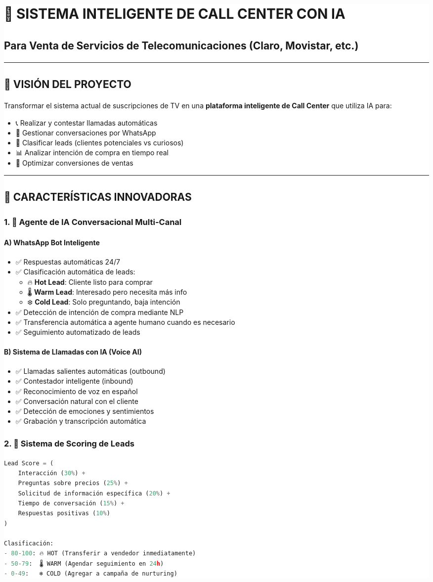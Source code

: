 # 🤖 SISTEMA INTELIGENTE DE CALL CENTER CON IA
## Para Venta de Servicios de Telecomunicaciones (Claro, Movistar, etc.)

---

## 🎯 **VISIÓN DEL PROYECTO**

Transformar el sistema actual de suscripciones de TV en una **plataforma inteligente de Call Center** que utiliza IA para:
- 📞 Realizar y contestar llamadas automáticas
- 💬 Gestionar conversaciones por WhatsApp
- 🧠 Clasificar leads (clientes potenciales vs curiosos)
- 📊 Analizar intención de compra en tiempo real
- 🎯 Optimizar conversiones de ventas

---

## 🚀 **CARACTERÍSTICAS INNOVADORAS**

### 1. 🤖 **Agente de IA Conversacional Multi-Canal**

#### A) **WhatsApp Bot Inteligente**
- ✅ Respuestas automáticas 24/7
- ✅ Clasificación automática de leads:
  - 🔥 **Hot Lead**: Cliente listo para comprar
  - 🌡️ **Warm Lead**: Interesado pero necesita más info
  - ❄️ **Cold Lead**: Solo preguntando, baja intención
- ✅ Detección de intención de compra mediante NLP
- ✅ Transferencia automática a agente humano cuando es necesario
- ✅ Seguimiento automatizado de leads

#### B) **Sistema de Llamadas con IA (Voice AI)**
- ✅ Llamadas salientes automáticas (outbound)
- ✅ Contestador inteligente (inbound)
- ✅ Reconocimiento de voz en español
- ✅ Conversación natural con el cliente
- ✅ Detección de emociones y sentimientos
- ✅ Grabación y transcripción automática

### 2. 🎯 **Sistema de Scoring de Leads**

```python
Lead Score = (
    Interacción (30%) +
    Preguntas sobre precios (25%) +
    Solicitud de información específica (20%) +
    Tiempo de conversación (15%) +
    Respuestas positivas (10%)
)

Clasificación:
- 80-100: 🔥 HOT (Transferir a vendedor inmediatamente)
- 50-79:  🌡️ WARM (Agendar seguimiento en 24h)
- 0-49:   ❄️ COLD (Agregar a campaña de nurturing)
```

